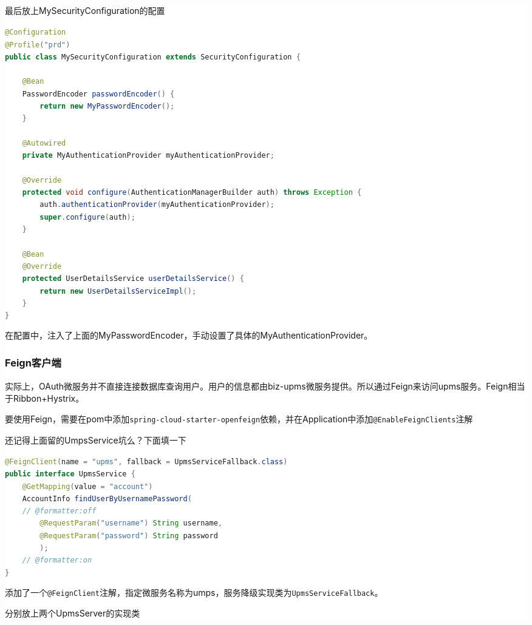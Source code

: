 最后放上MySecurityConfiguration的配置

```java
@Configuration
@Profile("prd")
public class MySecurityConfiguration extends SecurityConfiguration {

    @Bean
    PasswordEncoder passwordEncoder() {
        return new MyPasswordEncoder();
    }

    @Autowired
    private MyAuthenticationProvider myAuthenticationProvider;

    @Override
    protected void configure(AuthenticationManagerBuilder auth) throws Exception {
        auth.authenticationProvider(myAuthenticationProvider);
        super.configure(auth);
    }

    @Bean
    @Override
    protected UserDetailsService userDetailsService() {
        return new UserDetailsServiceImpl();
    }
}
```

在配置中，注入了上面的MyPasswordEncoder，手动设置了具体的MyAuthenticationProvider。

### Feign客户端

实际上，OAuth微服务并不直接连接数据库查询用户。用户的信息都由biz-upms微服务提供。所以通过Feign来访问upms服务。Feign相当于Ribbon+Hystrix。

要使用Feign，需要在pom中添加`spring-cloud-starter-openfeign`依赖，并在Application中添加`@EnableFeignClients`注解

还记得上面留的UmpsService坑么？下面填一下

```java
@FeignClient(name = "upms", fallback = UpmsServiceFallback.class)
public interface UpmsService {
    @GetMapping(value = "account")
    AccountInfo findUserByUsernamePassword(
    // @formatter:off
        @RequestParam("username") String username,
        @RequestParam("password") String password
        );
    // @formatter:on
}
```

添加了一个`@FeignClient`注解，指定微服务名称为umps，服务降级实现类为`UpmsServiceFallback`。

分别放上两个UpmsServer的实现类
